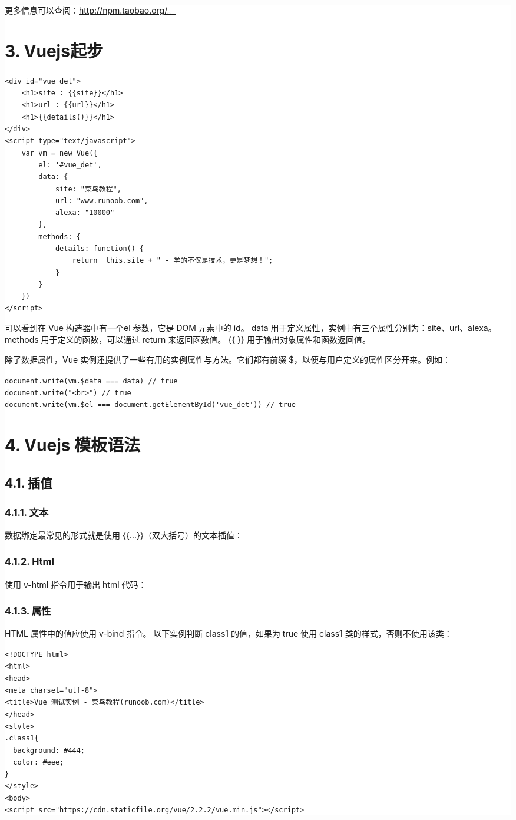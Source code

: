 更多信息可以查阅：http://npm.taobao.org/。

# 3. Vuejs起步
	<div id="vue_det">
		<h1>site : {{site}}</h1>
		<h1>url : {{url}}</h1>
		<h1>{{details()}}</h1>
	</div>
	<script type="text/javascript">
		var vm = new Vue({
			el: '#vue_det',
			data: {
				site: "菜鸟教程",
				url: "www.runoob.com",
				alexa: "10000"
			},
			methods: {
				details: function() {
					return  this.site + " - 学的不仅是技术，更是梦想！";
				}
			}
		})
	</script>

可以看到在 Vue 构造器中有一个el 参数，它是 DOM 元素中的 id。
data 用于定义属性，实例中有三个属性分别为：site、url、alexa。
methods 用于定义的函数，可以通过 return 来返回函数值。
{{ }} 用于输出对象属性和函数返回值。

除了数据属性，Vue 实例还提供了一些有用的实例属性与方法。它们都有前缀 $，以便与用户定义的属性区分开来。例如：

    document.write(vm.$data === data) // true
	document.write("<br>") // true
	document.write(vm.$el === document.getElementById('vue_det')) // true

# 4. Vuejs 模板语法
## 4.1. 插值
### 4.1.1. 文本
数据绑定最常见的形式就是使用 {{...}}（双大括号）的文本插值：

### 4.1.2. Html
使用 v-html 指令用于输出 html 代码：

### 4.1.3. 属性
HTML 属性中的值应使用 v-bind 指令。
以下实例判断 class1 的值，如果为 true 使用 class1 类的样式，否则不使用该类：

	<!DOCTYPE html>
	<html>
	<head>
	<meta charset="utf-8">
	<title>Vue 测试实例 - 菜鸟教程(runoob.com)</title>
	</head>
	<style>
	.class1{
	  background: #444;
	  color: #eee;
	}
	</style>
	<body>
	<script src="https://cdn.staticfile.org/vue/2.2.2/vue.min.js"></script>